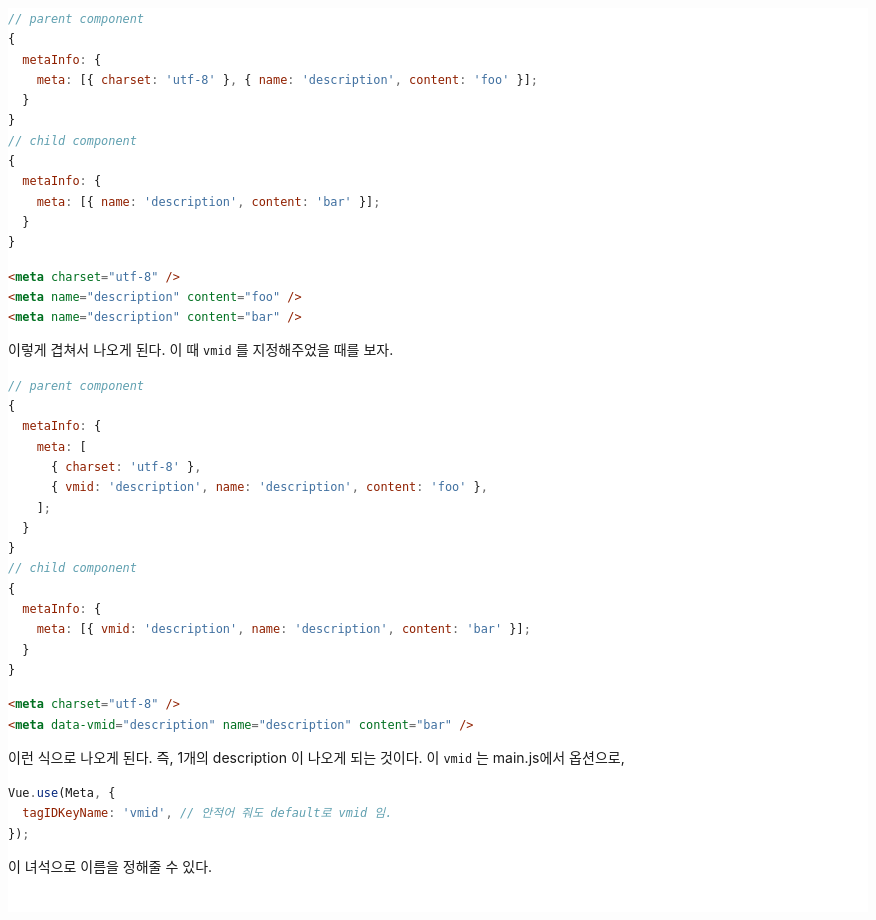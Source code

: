 ```js
// parent component
{
  metaInfo: {
    meta: [{ charset: 'utf-8' }, { name: 'description', content: 'foo' }];
  }
}
// child component
{
  metaInfo: {
    meta: [{ name: 'description', content: 'bar' }];
  }
}
```

```html
<meta charset="utf-8" />
<meta name="description" content="foo" />
<meta name="description" content="bar" />
```

이렇게 겹쳐서 나오게 된다. 이 때 `vmid` 를 지정해주었을 때를 보자.

```js
// parent component
{
  metaInfo: {
    meta: [
      { charset: 'utf-8' },
      { vmid: 'description', name: 'description', content: 'foo' },
    ];
  }
}
// child component
{
  metaInfo: {
    meta: [{ vmid: 'description', name: 'description', content: 'bar' }];
  }
}
```

```html
<meta charset="utf-8" />
<meta data-vmid="description" name="description" content="bar" />
```

이런 식으로 나오게 된다. 즉, 1개의 description 이 나오게 되는 것이다. 이 `vmid` 는 main.js에서 옵션으로,

```js
Vue.use(Meta, {
  tagIDKeyName: 'vmid', // 안적어 줘도 default로 vmid 임.
});
```

이 녀석으로 이름을 정해줄 수 있다.

<br/>
